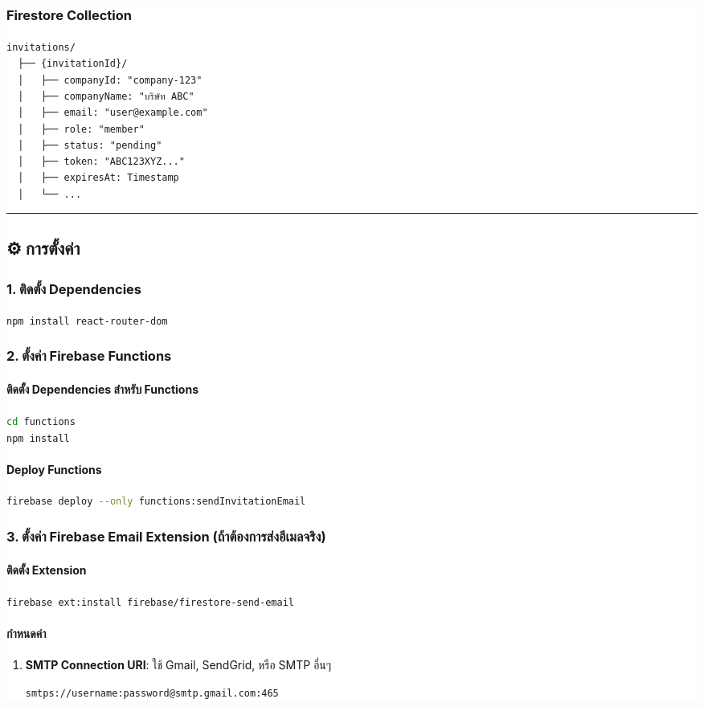 ### Firestore Collection

```
invitations/
  ├── {invitationId}/
  │   ├── companyId: "company-123"
  │   ├── companyName: "บริษัท ABC"
  │   ├── email: "user@example.com"
  │   ├── role: "member"
  │   ├── status: "pending"
  │   ├── token: "ABC123XYZ..."
  │   ├── expiresAt: Timestamp
  │   └── ...
```

---

## ⚙️ การตั้งค่า

### 1. ติดตั้ง Dependencies

```bash
npm install react-router-dom
```

### 2. ตั้งค่า Firebase Functions

#### ติดตั้ง Dependencies สำหรับ Functions

```bash
cd functions
npm install
```

#### Deploy Functions

```bash
firebase deploy --only functions:sendInvitationEmail
```

### 3. ตั้งค่า Firebase Email Extension (ถ้าต้องการส่งอีเมลจริง)

#### ติดตั้ง Extension

```bash
firebase ext:install firebase/firestore-send-email
```

#### กำหนดค่า

1. **SMTP Connection URI**: ใช้ Gmail, SendGrid, หรือ SMTP อื่นๆ
   ```
   smtps://username:password@smtp.gmail.com:465
   ```
